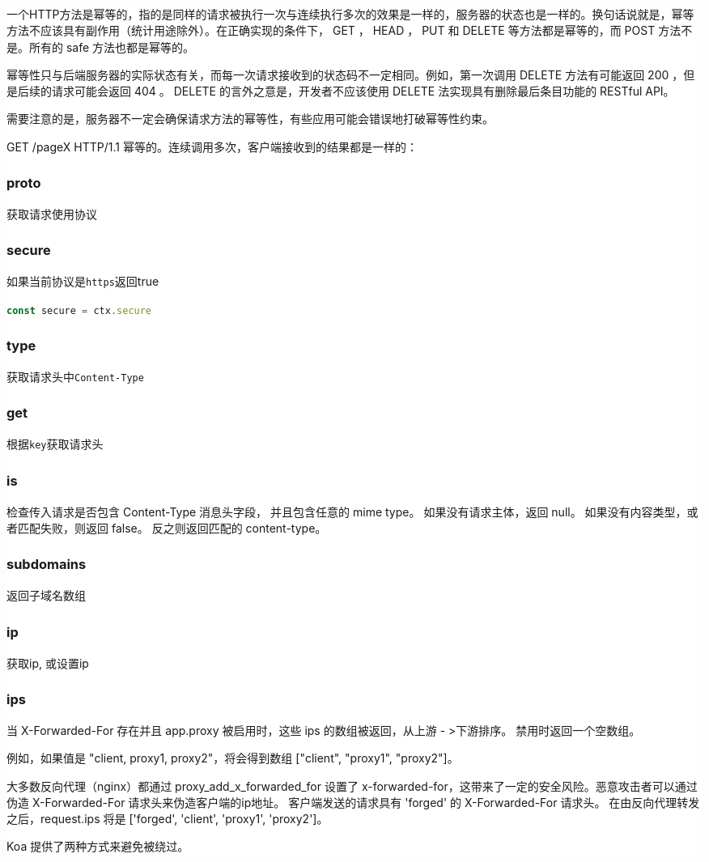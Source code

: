 一个HTTP方法是幂等的，指的是同样的请求被执行一次与连续执行多次的效果是一样的，服务器的状态也是一样的。换句话说就是，幂等方法不应该具有副作用（统计用途除外）。在正确实现的条件下， GET ， HEAD ， PUT 和 DELETE  等方法都是幂等的，而  POST  方法不是。所有的 safe 方法也都是幂等的。

幂等性只与后端服务器的实际状态有关，而每一次请求接收到的状态码不一定相同。例如，第一次调用 DELETE 方法有可能返回 200 ，但是后续的请求可能会返回 404 。 DELETE 的言外之意是，开发者不应该使用 DELETE 法实现具有删除最后条目功能的 RESTful API。

需要注意的是，服务器不一定会确保请求方法的幂等性，有些应用可能会错误地打破幂等性约束。

GET /pageX HTTP/1.1 幂等的。连续调用多次，客户端接收到的结果都是一样的：


### proto

获取请求使用协议


### secure

如果当前协议是`https`返回true


~~~js
const secure = ctx.secure
~~~

### type

获取请求头中`Content-Type`
### get

根据`key`获取请求头

### is
检查传入请求是否包含 Content-Type 消息头字段， 并且包含任意的 mime type。 如果没有请求主体，返回 null。 如果没有内容类型，或者匹配失败，则返回 false。 反之则返回匹配的 content-type。


### subdomains

返回子域名数组

### ip

获取ip, 或设置ip


### ips

当 X-Forwarded-For 存在并且 app.proxy 被启用时，这些 ips 的数组被返回，从上游 - >下游排序。 禁用时返回一个空数组。

例如，如果值是 "client, proxy1, proxy2"，将会得到数组 ["client", "proxy1", "proxy2"]。

大多数反向代理（nginx）都通过 proxy_add_x_forwarded_for 设置了 x-forwarded-for，这带来了一定的安全风险。恶意攻击者可以通过伪造 X-Forwarded-For 请求头来伪造客户端的ip地址。 客户端发送的请求具有 'forged' 的 X-Forwarded-For 请求头。 在由反向代理转发之后，request.ips 将是 ['forged', 'client', 'proxy1', 'proxy2']。

Koa 提供了两种方式来避免被绕过。
